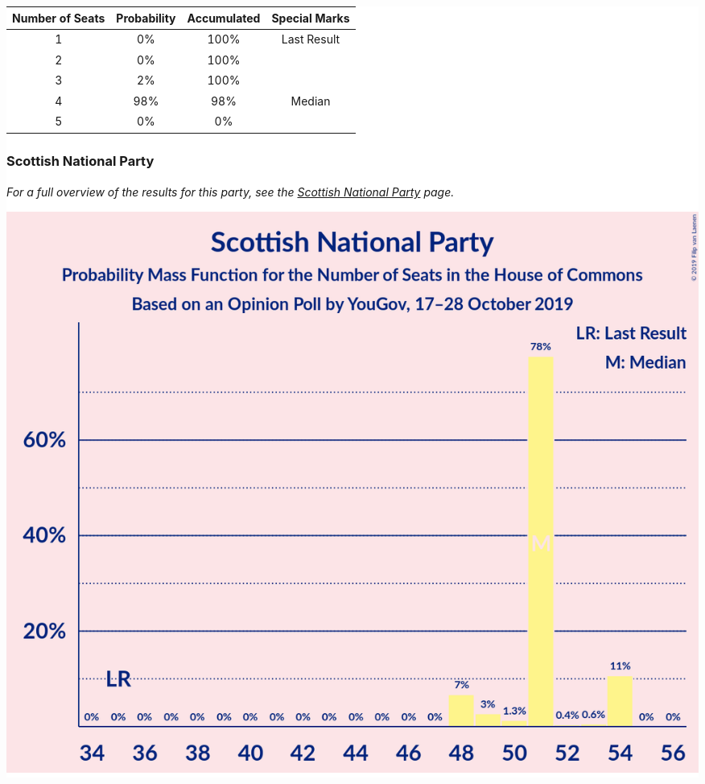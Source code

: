 | Number of Seats | Probability | Accumulated | Special Marks |
|:---------------:|:-----------:|:-----------:|:-------------:|
| 1 | 0% | 100% | Last Result |
| 2 | 0% | 100% |  |
| 3 | 2% | 100% |  |
| 4 | 98% | 98% | Median |
| 5 | 0% | 0% |  |

### Scottish National Party

*For a full overview of the results for this party, see the [Scottish National Party](party-scottishnationalparty.html) page.*

![Graph with seats probability mass function not yet produced](2019-10-28-YouGov-seats-pmf-scottishnationalparty.png "Seats Probability Mass Function")

